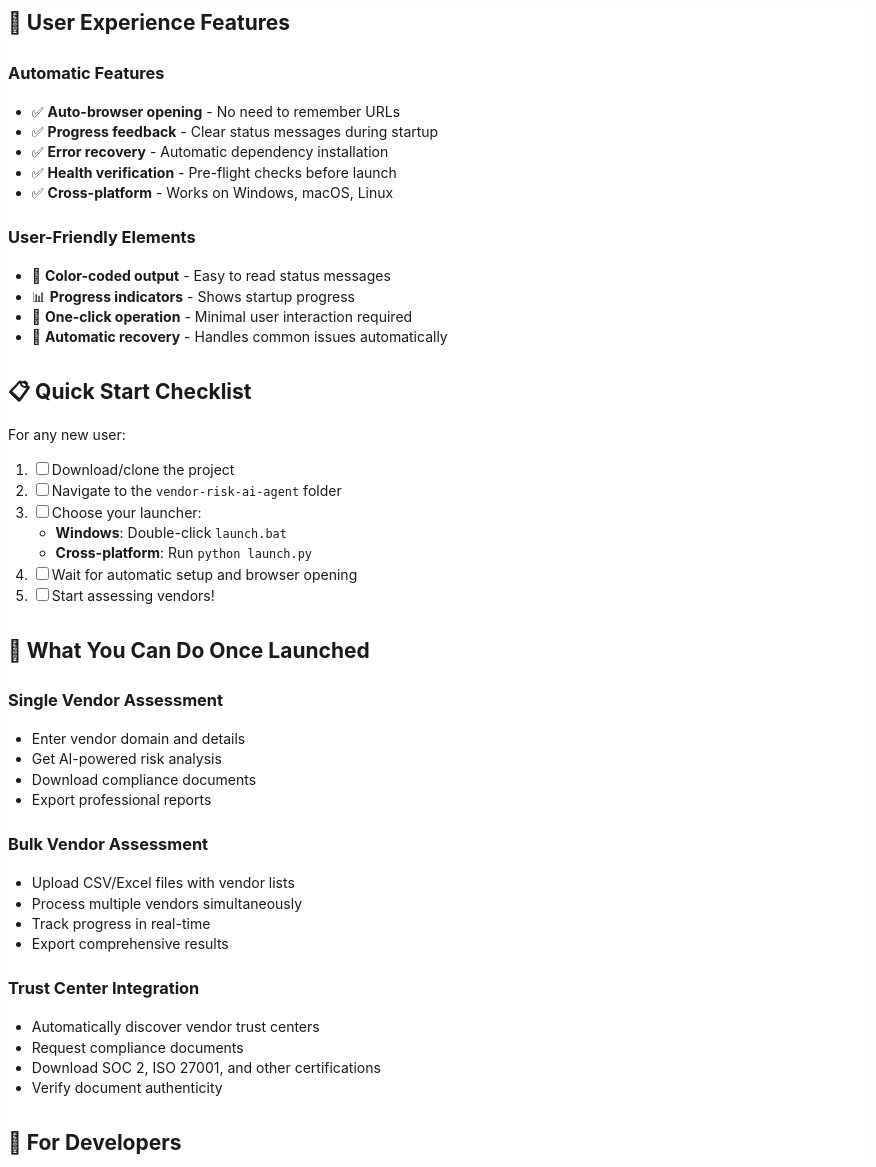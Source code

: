 ## 🎯 User Experience Features

### Automatic Features
- ✅ **Auto-browser opening** - No need to remember URLs
- ✅ **Progress feedback** - Clear status messages during startup
- ✅ **Error recovery** - Automatic dependency installation
- ✅ **Health verification** - Pre-flight checks before launch
- ✅ **Cross-platform** - Works on Windows, macOS, Linux

### User-Friendly Elements
- 🎨 **Color-coded output** - Easy to read status messages
- 📊 **Progress indicators** - Shows startup progress
- 🚀 **One-click operation** - Minimal user interaction required
- 🔄 **Automatic recovery** - Handles common issues automatically

## 📋 Quick Start Checklist

For any new user:

1. ☐ Download/clone the project
2. ☐ Navigate to the `vendor-risk-ai-agent` folder
3. ☐ Choose your launcher:
   - **Windows**: Double-click `launch.bat`
   - **Cross-platform**: Run `python launch.py`
4. ☐ Wait for automatic setup and browser opening
5. ☐ Start assessing vendors!

## 🎉 What You Can Do Once Launched

### Single Vendor Assessment
- Enter vendor domain and details
- Get AI-powered risk analysis
- Download compliance documents
- Export professional reports

### Bulk Vendor Assessment
- Upload CSV/Excel files with vendor lists
- Process multiple vendors simultaneously
- Track progress in real-time
- Export comprehensive results

### Trust Center Integration
- Automatically discover vendor trust centers
- Request compliance documents
- Download SOC 2, ISO 27001, and other certifications
- Verify document authenticity

## 🔧 For Developers

